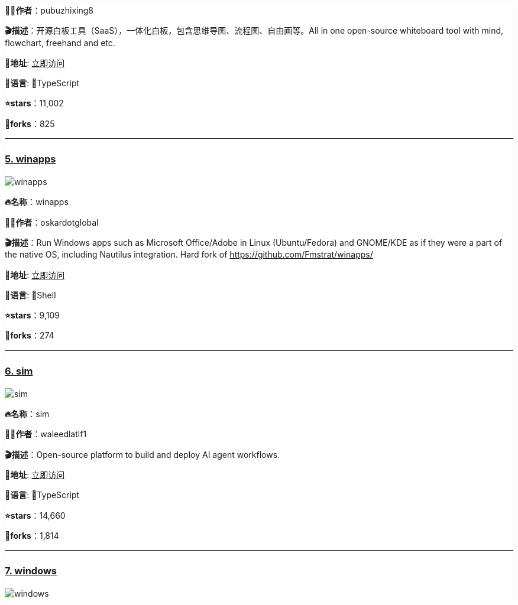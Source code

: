 **🧑‍💻作者**：pubuzhixing8 

**🎬描述**：开源白板工具（SaaS），一体化白板，包含思维导图、流程图、自由画等。All in one open-source whiteboard tool with mind, flowchart, freehand and etc. 

**🔗地址**: [立即访问](https://github.com//plait-board/drawnix) 

**👀语言**: 🔺TypeScript 

**⭐stars**：11,002 

**📍forks**：825 

--- 

### [5. winapps](https://github.com//winapps-org/winapps) 

![winapps](https://s0.wp.com/mshots/v1/https://github.com//winapps-org/winapps?w=600&h=450) 

**🔥名称**：winapps 

**🧑‍💻作者**：oskardotglobal 

**🎬描述**：Run Windows apps such as Microsoft Office/Adobe in Linux (Ubuntu/Fedora) and GNOME/KDE as if they were a part of the native OS, including Nautilus integration. Hard fork of https://github.com/Fmstrat/winapps/ 

**🔗地址**: [立即访问](https://github.com//winapps-org/winapps) 

**👀语言**: 🔺Shell 

**⭐stars**：9,109 

**📍forks**：274 

--- 

### [6. sim](https://github.com//simstudioai/sim) 

![sim](https://s0.wp.com/mshots/v1/https://github.com//simstudioai/sim?w=600&h=450) 

**🔥名称**：sim 

**🧑‍💻作者**：waleedlatif1 

**🎬描述**：Open-source platform to build and deploy AI agent workflows. 

**🔗地址**: [立即访问](https://github.com//simstudioai/sim) 

**👀语言**: 🔺TypeScript 

**⭐stars**：14,660 

**📍forks**：1,814 

--- 

### [7. windows](https://github.com//dockur/windows) 

![windows](https://s0.wp.com/mshots/v1/https://github.com//dockur/windows?w=600&h=450) 
